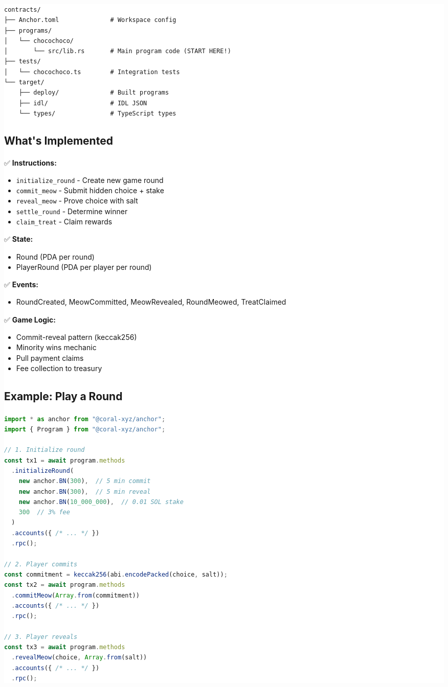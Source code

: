 ```
contracts/
├── Anchor.toml              # Workspace config
├── programs/
│   └── chocochoco/
│       └── src/lib.rs       # Main program code (START HERE!)
├── tests/
│   └── chocochoco.ts        # Integration tests
└── target/
    ├── deploy/              # Built programs
    ├── idl/                 # IDL JSON
    └── types/               # TypeScript types
```

## What's Implemented

✅ **Instructions:**
- `initialize_round` - Create new game round
- `commit_meow` - Submit hidden choice + stake
- `reveal_meow` - Prove choice with salt
- `settle_round` - Determine winner
- `claim_treat` - Claim rewards

✅ **State:**
- Round (PDA per round)
- PlayerRound (PDA per player per round)

✅ **Events:**
- RoundCreated, MeowCommitted, MeowRevealed, RoundMeowed, TreatClaimed

✅ **Game Logic:**
- Commit-reveal pattern (keccak256)
- Minority wins mechanic
- Pull payment claims
- Fee collection to treasury

## Example: Play a Round

```typescript
import * as anchor from "@coral-xyz/anchor";
import { Program } from "@coral-xyz/anchor";

// 1. Initialize round
const tx1 = await program.methods
  .initializeRound(
    new anchor.BN(300),  // 5 min commit
    new anchor.BN(300),  // 5 min reveal
    new anchor.BN(10_000_000),  // 0.01 SOL stake
    300  // 3% fee
  )
  .accounts({ /* ... */ })
  .rpc();

// 2. Player commits
const commitment = keccak256(abi.encodePacked(choice, salt));
const tx2 = await program.methods
  .commitMeow(Array.from(commitment))
  .accounts({ /* ... */ })
  .rpc();

// 3. Player reveals
const tx3 = await program.methods
  .revealMeow(choice, Array.from(salt))
  .accounts({ /* ... */ })
  .rpc();
```